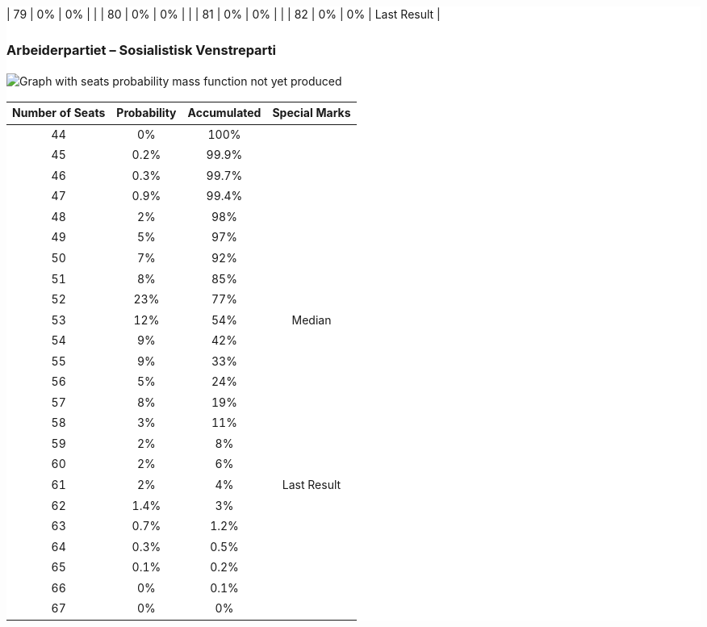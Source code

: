 | 79 | 0% | 0% |  |
| 80 | 0% | 0% |  |
| 81 | 0% | 0% |  |
| 82 | 0% | 0% | Last Result |

### Arbeiderpartiet – Sosialistisk Venstreparti

![Graph with seats probability mass function not yet produced](2023-10-30-OpinionPerduco-coalitions-seats-pmf-ap–sv.png "Seats Probability Mass Function")

| Number of Seats | Probability | Accumulated | Special Marks |
|:---------------:|:-----------:|:-----------:|:-------------:|
| 44 | 0% | 100% |  |
| 45 | 0.2% | 99.9% |  |
| 46 | 0.3% | 99.7% |  |
| 47 | 0.9% | 99.4% |  |
| 48 | 2% | 98% |  |
| 49 | 5% | 97% |  |
| 50 | 7% | 92% |  |
| 51 | 8% | 85% |  |
| 52 | 23% | 77% |  |
| 53 | 12% | 54% | Median |
| 54 | 9% | 42% |  |
| 55 | 9% | 33% |  |
| 56 | 5% | 24% |  |
| 57 | 8% | 19% |  |
| 58 | 3% | 11% |  |
| 59 | 2% | 8% |  |
| 60 | 2% | 6% |  |
| 61 | 2% | 4% | Last Result |
| 62 | 1.4% | 3% |  |
| 63 | 0.7% | 1.2% |  |
| 64 | 0.3% | 0.5% |  |
| 65 | 0.1% | 0.2% |  |
| 66 | 0% | 0.1% |  |
| 67 | 0% | 0% |  |
